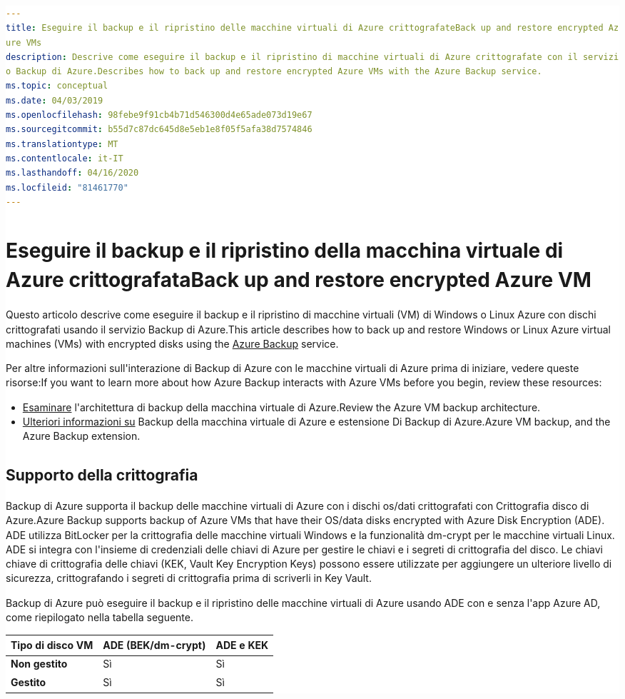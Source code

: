 ```yaml
---
title: Eseguire il backup e il ripristino delle macchine virtuali di Azure crittografateBack up and restore encrypted Azure VMs
description: Descrive come eseguire il backup e il ripristino di macchine virtuali di Azure crittografate con il servizio Backup di Azure.Describes how to back up and restore encrypted Azure VMs with the Azure Backup service.
ms.topic: conceptual
ms.date: 04/03/2019
ms.openlocfilehash: 98febe9f91cb4b71d546300d4e65ade073d19e67
ms.sourcegitcommit: b55d7c87dc645d8e5eb1e8f05f5afa38d7574846
ms.translationtype: MT
ms.contentlocale: it-IT
ms.lasthandoff: 04/16/2020
ms.locfileid: "81461770"
---
```

# <a name="back-up-and-restore-encrypted-azure-vm"></a>Eseguire il backup e il ripristino della macchina virtuale di Azure crittografataBack up and restore encrypted Azure VM

Questo articolo descrive come eseguire il backup e il ripristino di macchine virtuali (VM) di Windows o Linux Azure con dischi crittografati usando il servizio Backup di Azure.This article describes how to back up and restore Windows or Linux Azure virtual machines (VMs) with encrypted disks using the [Azure Backup](backup-overview.md) service.

Per altre informazioni sull'interazione di Backup di Azure con le macchine virtuali di Azure prima di iniziare, vedere queste risorse:If you want to learn more about how Azure Backup interacts with Azure VMs before you begin, review these resources:

- [Esaminare](backup-architecture.md#architecture-built-in-azure-vm-backup) l'architettura di backup della macchina virtuale di Azure.Review the Azure VM backup architecture.
- [Ulteriori informazioni su](backup-azure-vms-introduction.md) Backup della macchina virtuale di Azure e estensione Di Backup di Azure.Azure VM backup, and the Azure Backup extension.

## <a name="encryption-support"></a>Supporto della crittografia

Backup di Azure supporta il backup delle macchine virtuali di Azure con i dischi os/dati crittografati con Crittografia disco di Azure.Azure Backup supports backup of Azure VMs that have their OS/data disks encrypted with Azure Disk Encryption (ADE). ADE utilizza BitLocker per la crittografia delle macchine virtuali Windows e la funzionalità dm-crypt per le macchine virtuali Linux. ADE si integra con l'insieme di credenziali delle chiavi di Azure per gestire le chiavi e i segreti di crittografia del disco. Le chiavi chiave di crittografia delle chiavi (KEK, Vault Key Encryption Keys) possono essere utilizzate per aggiungere un ulteriore livello di sicurezza, crittografando i segreti di crittografia prima di scriverli in Key Vault.

Backup di Azure può eseguire il backup e il ripristino delle macchine virtuali di Azure usando ADE con e senza l'app Azure AD, come riepilogato nella tabella seguente.

**Tipo di disco VM** | **ADE (BEK/dm-crypt)** | **ADE e KEK**
--- | --- | ---
**Non gestito** | Sì | Sì
**Gestito**  | Sì | Sì
